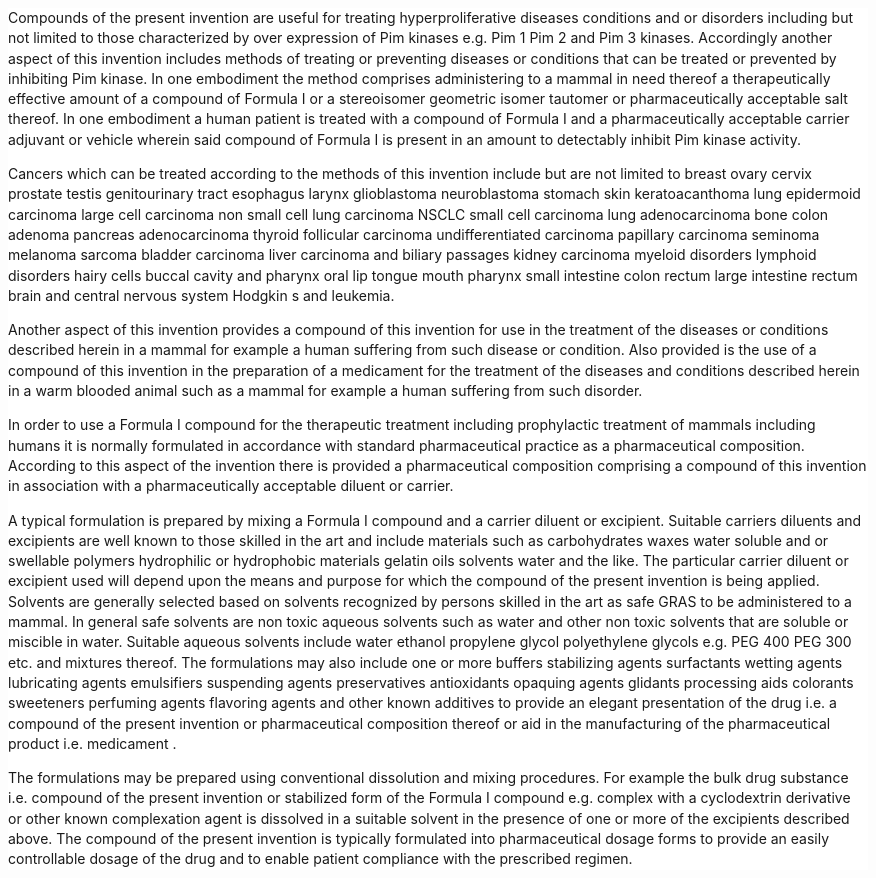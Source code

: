 Compounds of the present invention are useful for treating hyperproliferative diseases conditions and or disorders including but not limited to those characterized by over expression of Pim kinases e.g. Pim 1 Pim 2 and Pim 3 kinases. Accordingly another aspect of this invention includes methods of treating or preventing diseases or conditions that can be treated or prevented by inhibiting Pim kinase. In one embodiment the method comprises administering to a mammal in need thereof a therapeutically effective amount of a compound of Formula I or a stereoisomer geometric isomer tautomer or pharmaceutically acceptable salt thereof. In one embodiment a human patient is treated with a compound of Formula I and a pharmaceutically acceptable carrier adjuvant or vehicle wherein said compound of Formula I is present in an amount to detectably inhibit Pim kinase activity.

Cancers which can be treated according to the methods of this invention include but are not limited to breast ovary cervix prostate testis genitourinary tract esophagus larynx glioblastoma neuroblastoma stomach skin keratoacanthoma lung epidermoid carcinoma large cell carcinoma non small cell lung carcinoma NSCLC small cell carcinoma lung adenocarcinoma bone colon adenoma pancreas adenocarcinoma thyroid follicular carcinoma undifferentiated carcinoma papillary carcinoma seminoma melanoma sarcoma bladder carcinoma liver carcinoma and biliary passages kidney carcinoma myeloid disorders lymphoid disorders hairy cells buccal cavity and pharynx oral lip tongue mouth pharynx small intestine colon rectum large intestine rectum brain and central nervous system Hodgkin s and leukemia.

Another aspect of this invention provides a compound of this invention for use in the treatment of the diseases or conditions described herein in a mammal for example a human suffering from such disease or condition. Also provided is the use of a compound of this invention in the preparation of a medicament for the treatment of the diseases and conditions described herein in a warm blooded animal such as a mammal for example a human suffering from such disorder.

In order to use a Formula I compound for the therapeutic treatment including prophylactic treatment of mammals including humans it is normally formulated in accordance with standard pharmaceutical practice as a pharmaceutical composition. According to this aspect of the invention there is provided a pharmaceutical composition comprising a compound of this invention in association with a pharmaceutically acceptable diluent or carrier.

A typical formulation is prepared by mixing a Formula I compound and a carrier diluent or excipient. Suitable carriers diluents and excipients are well known to those skilled in the art and include materials such as carbohydrates waxes water soluble and or swellable polymers hydrophilic or hydrophobic materials gelatin oils solvents water and the like. The particular carrier diluent or excipient used will depend upon the means and purpose for which the compound of the present invention is being applied. Solvents are generally selected based on solvents recognized by persons skilled in the art as safe GRAS to be administered to a mammal. In general safe solvents are non toxic aqueous solvents such as water and other non toxic solvents that are soluble or miscible in water. Suitable aqueous solvents include water ethanol propylene glycol polyethylene glycols e.g. PEG 400 PEG 300 etc. and mixtures thereof. The formulations may also include one or more buffers stabilizing agents surfactants wetting agents lubricating agents emulsifiers suspending agents preservatives antioxidants opaquing agents glidants processing aids colorants sweeteners perfuming agents flavoring agents and other known additives to provide an elegant presentation of the drug i.e. a compound of the present invention or pharmaceutical composition thereof or aid in the manufacturing of the pharmaceutical product i.e. medicament .

The formulations may be prepared using conventional dissolution and mixing procedures. For example the bulk drug substance i.e. compound of the present invention or stabilized form of the Formula I compound e.g. complex with a cyclodextrin derivative or other known complexation agent is dissolved in a suitable solvent in the presence of one or more of the excipients described above. The compound of the present invention is typically formulated into pharmaceutical dosage forms to provide an easily controllable dosage of the drug and to enable patient compliance with the prescribed regimen.
